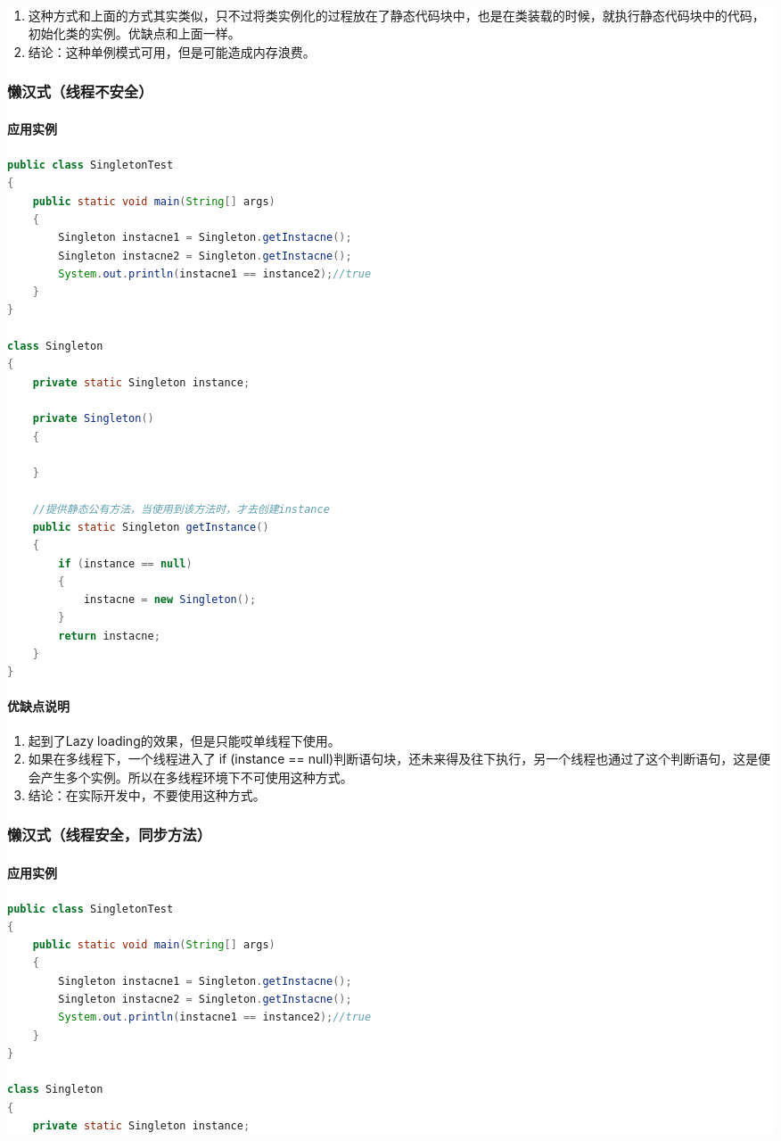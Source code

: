 1.   这种方式和上面的方式其实类似，只不过将类实例化的过程放在了静态代码块中，也是在类装载的时候，就执行静态代码块中的代码，初始化类的实例。优缺点和上面一样。
2.   结论：这种单例模式可用，但是可能造成内存浪费。



### 懒汉式（线程不安全）

#### 应用实例

```java
public class SingletonTest
{
    public static void main(String[] args)
    {
        Singleton instacne1 = Singleton.getInstacne();
        Singleton instacne2 = Singleton.getInstacne();
        System.out.println(instacne1 == instance2);//true
    }
}

class Singleton
{
    private static Singleton instance;
    
    private Singleton()
    {
        
    }
    
    //提供静态公有方法，当使用到该方法时，才去创建instance
    public static Singleton getInstance()
    {
        if (instance == null)
        {
            instacne = new Singleton();
        }
        return instacne;
    }
}
```

#### 优缺点说明

1.   起到了Lazy loading的效果，但是只能哎单线程下使用。
2.   如果在多线程下，一个线程进入了 if (instance == null)判断语句块，还未来得及往下执行，另一个线程也通过了这个判断语句，这是便会产生多个实例。所以在多线程环境下不可使用这种方式。
3.   结论：在实际开发中，不要使用这种方式。

### 懒汉式（线程安全，同步方法）

#### 应用实例

```java
public class SingletonTest
{
    public static void main(String[] args)
    {
        Singleton instacne1 = Singleton.getInstacne();
        Singleton instacne2 = Singleton.getInstacne();
        System.out.println(instacne1 == instance2);//true
    }
}

class Singleton
{
    private static Singleton instance;
```